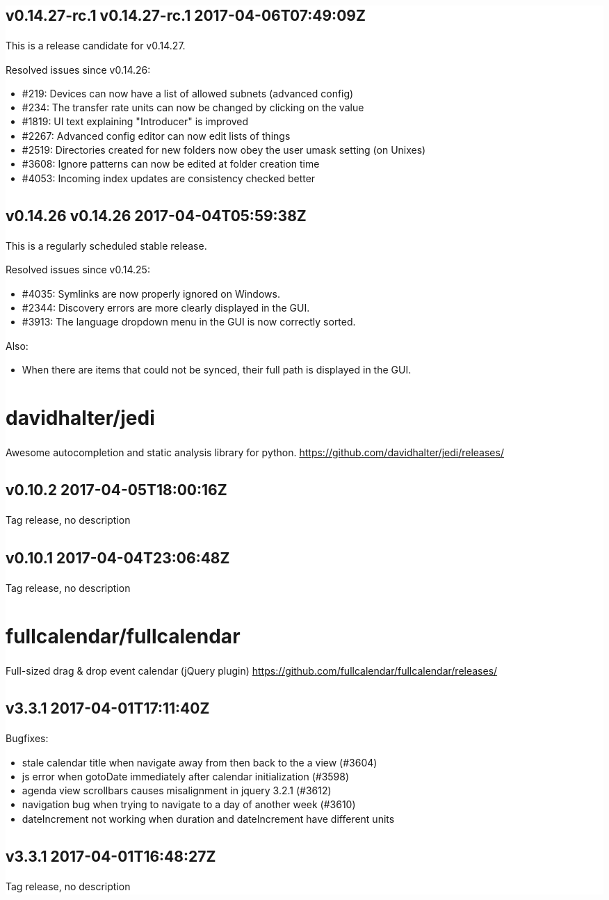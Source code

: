 v0.14.27-rc.1 v0.14.27-rc.1 2017-04-06T07:49:09Z
------------------------------------------------
This is a release candidate for v0.14.27.

Resolved issues since v0.14.26:

* #219: Devices can now have a list of allowed subnets (advanced config)
* #234: The transfer rate units can now be changed by clicking on the value
* #1819: UI text explaining "Introducer" is improved
* #2267: Advanced config editor can now edit lists of things
* #2519: Directories created for new folders now obey the user umask setting (on Unixes)
* #3608: Ignore patterns can now be edited at folder creation time
* #4053: Incoming index updates are consistency checked better

v0.14.26 v0.14.26 2017-04-04T05:59:38Z
--------------------------------------
This is a regularly scheduled stable release.

Resolved issues since v0.14.25:

* #4035: Symlinks are now properly ignored on Windows.
* #2344: Discovery errors are more clearly displayed in the GUI.
* #3913: The language dropdown menu in the GUI is now correctly sorted.

Also:

* When there are items that could not be synced, their full path is displayed in the GUI.

davidhalter/jedi
================
Awesome autocompletion and static analysis library for python.
https://github.com/davidhalter/jedi/releases/

v0.10.2  2017-04-05T18:00:16Z
-----------------------------
Tag release, no description

v0.10.1  2017-04-04T23:06:48Z
-----------------------------
Tag release, no description

fullcalendar/fullcalendar
=========================
Full-sized drag & drop event calendar (jQuery plugin)
https://github.com/fullcalendar/fullcalendar/releases/

 v3.3.1 2017-04-01T17:11:40Z
----------------------------
Bugfixes:
- stale calendar title when navigate away from then back to the a view (#3604)
- js error when gotoDate immediately after calendar initialization (#3598)
- agenda view scrollbars causes misalignment in jquery 3.2.1 (#3612)
- navigation bug when trying to navigate to a day of another week (#3610)
- dateIncrement not working when duration and dateIncrement have different units

v3.3.1  2017-04-01T16:48:27Z
----------------------------
Tag release, no description
